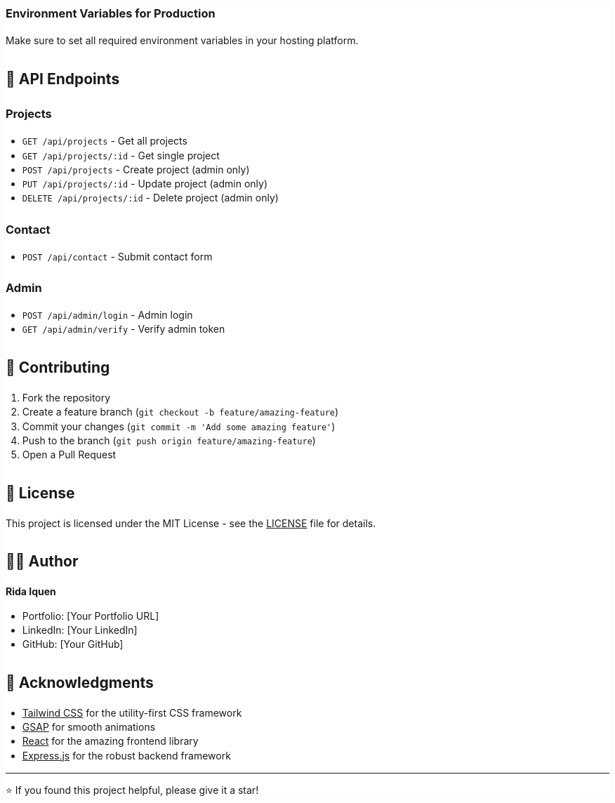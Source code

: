 ### Environment Variables for Production
Make sure to set all required environment variables in your hosting platform.

## 📄 API Endpoints

### Projects
- `GET /api/projects` - Get all projects
- `GET /api/projects/:id` - Get single project
- `POST /api/projects` - Create project (admin only)
- `PUT /api/projects/:id` - Update project (admin only)
- `DELETE /api/projects/:id` - Delete project (admin only)

### Contact
- `POST /api/contact` - Submit contact form

### Admin
- `POST /api/admin/login` - Admin login
- `GET /api/admin/verify` - Verify admin token

## 🤝 Contributing

1. Fork the repository
2. Create a feature branch (`git checkout -b feature/amazing-feature`)
3. Commit your changes (`git commit -m 'Add some amazing feature'`)
4. Push to the branch (`git push origin feature/amazing-feature`)
5. Open a Pull Request

## 📝 License

This project is licensed under the MIT License - see the [LICENSE](LICENSE) file for details.

## 👨‍💻 Author

**Rida Iquen**
- Portfolio: [Your Portfolio URL]
- LinkedIn: [Your LinkedIn]
- GitHub: [Your GitHub]

## 🙏 Acknowledgments

- [Tailwind CSS](https://tailwindcss.com/) for the utility-first CSS framework
- [GSAP](https://greensock.com/gsap/) for smooth animations
- [React](https://reactjs.org/) for the amazing frontend library
- [Express.js](https://expressjs.com/) for the robust backend framework

---

⭐ If you found this project helpful, please give it a star!
